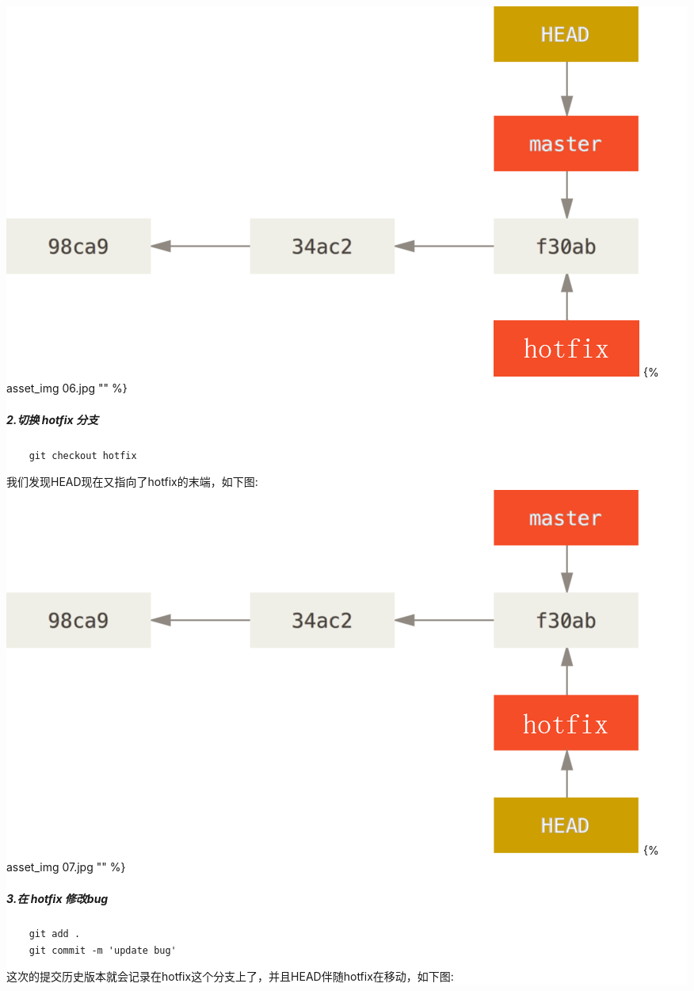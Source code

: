![](Git使用笔记/06.jpg)
{% asset_img 06.jpg "" %}
##### 2.切换 hotfix 分支
```text
    git checkout hotfix
```
我们发现HEAD现在又指向了hotfix的末端，如下图:
![](Git使用笔记/07.jpg)
{% asset_img 07.jpg "" %}
##### 3.在 hotfix 修改bug
```text
    git add .
    git commit -m 'update bug'
```
这次的提交历史版本就会记录在hotfix这个分支上了，并且HEAD伴随hotfix在移动，如下图: